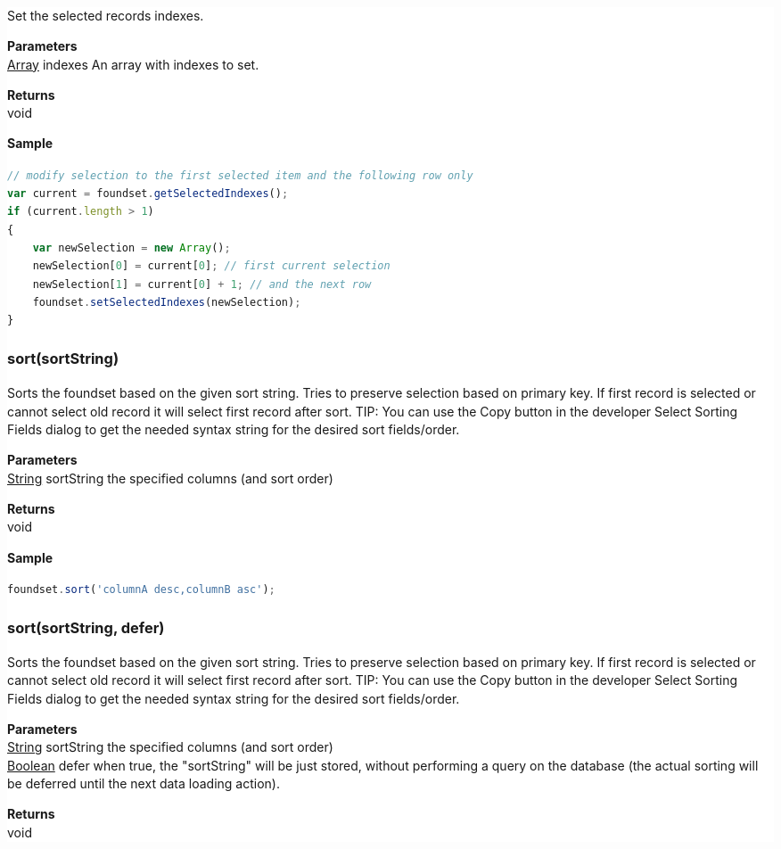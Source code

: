 Set the selected records indexes.

**Parameters**\
[Array](../JSLib/Array.md) indexes An array with indexes to set.

**Returns**\
void 


**Sample**

```javascript
// modify selection to the first selected item and the following row only
var current = foundset.getSelectedIndexes();
if (current.length > 1)
{
	var newSelection = new Array();
	newSelection[0] = current[0]; // first current selection
	newSelection[1] = current[0] + 1; // and the next row
	foundset.setSelectedIndexes(newSelection);
}
```
### sort(sortString)

Sorts the foundset based on the given sort string.
Tries to preserve selection based on primary key. If first record is selected or cannot select old record it will select first record after sort.
TIP: You can use the Copy button in the developer Select Sorting Fields dialog to get the needed syntax string for the desired sort fields/order.

**Parameters**\
[String](../JSLib/String.md) sortString the specified columns (and sort order)

**Returns**\
void 


**Sample**

```javascript
foundset.sort('columnA desc,columnB asc');
```
### sort(sortString, defer)

Sorts the foundset based on the given sort string.
Tries to preserve selection based on primary key. If first record is selected or cannot select old record it will select first record after sort.
TIP: You can use the Copy button in the developer Select Sorting Fields dialog to get the needed syntax string for the desired sort fields/order.

**Parameters**\
[String](../JSLib/String.md) sortString the specified columns (and sort order)\
[Boolean](../JSLib/Boolean.md) defer when true, the "sortString" will be just stored, without performing a query on the database (the actual sorting will be deferred until the next data loading action).

**Returns**\
void 
